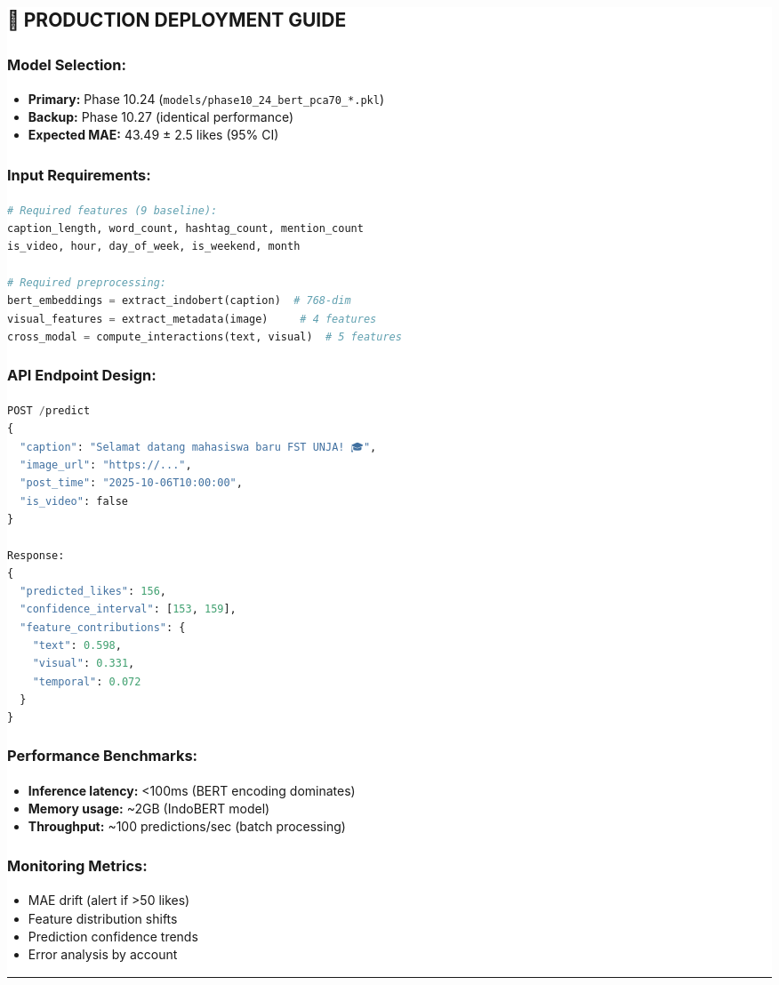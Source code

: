 
## 🚀 PRODUCTION DEPLOYMENT GUIDE

### **Model Selection:**
- **Primary:** Phase 10.24 (`models/phase10_24_bert_pca70_*.pkl`)
- **Backup:** Phase 10.27 (identical performance)
- **Expected MAE:** 43.49 ± 2.5 likes (95% CI)

### **Input Requirements:**
```python
# Required features (9 baseline):
caption_length, word_count, hashtag_count, mention_count
is_video, hour, day_of_week, is_weekend, month

# Required preprocessing:
bert_embeddings = extract_indobert(caption)  # 768-dim
visual_features = extract_metadata(image)     # 4 features
cross_modal = compute_interactions(text, visual)  # 5 features
```

### **API Endpoint Design:**
```python
POST /predict
{
  "caption": "Selamat datang mahasiswa baru FST UNJA! 🎓",
  "image_url": "https://...",
  "post_time": "2025-10-06T10:00:00",
  "is_video": false
}

Response:
{
  "predicted_likes": 156,
  "confidence_interval": [153, 159],
  "feature_contributions": {
    "text": 0.598,
    "visual": 0.331,
    "temporal": 0.072
  }
}
```

### **Performance Benchmarks:**
- **Inference latency:** <100ms (BERT encoding dominates)
- **Memory usage:** ~2GB (IndoBERT model)
- **Throughput:** ~100 predictions/sec (batch processing)

### **Monitoring Metrics:**
- MAE drift (alert if >50 likes)
- Feature distribution shifts
- Prediction confidence trends
- Error analysis by account

---